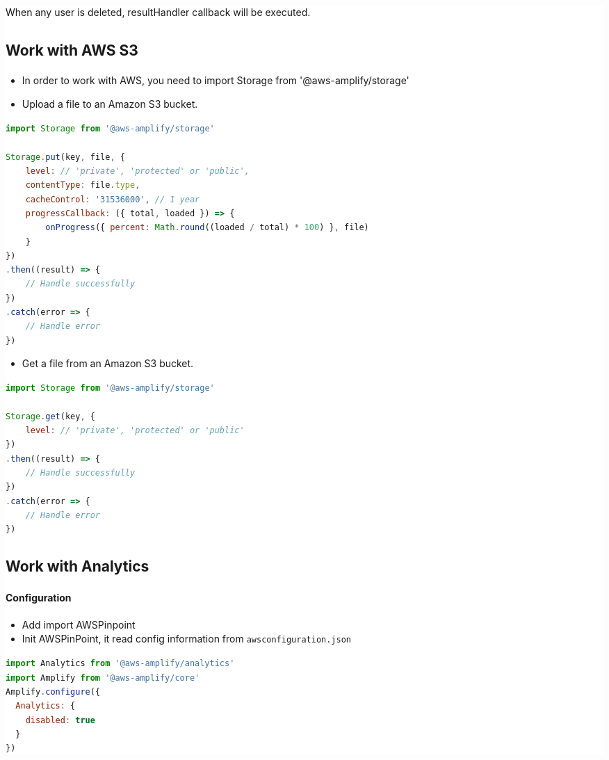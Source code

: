 ```js
```
When any user is deleted, resultHandler callback will be executed.

## Work with AWS S3
- In order to work with AWS, you need to import Storage from '@aws-amplify/storage'

- Upload a file to an Amazon S3 bucket.
```js
import Storage from '@aws-amplify/storage'

Storage.put(key, file, {
    level: // 'private', 'protected' or 'public',
    contentType: file.type,
    cacheControl: '31536000', // 1 year
    progressCallback: ({ total, loaded }) => {
        onProgress({ percent: Math.round((loaded / total) * 100) }, file)
    }
})
.then((result) => {
    // Handle successfully
})
.catch(error => {
    // Handle error
})
```

- Get a file from an Amazon S3 bucket.
```js
import Storage from '@aws-amplify/storage'

Storage.get(key, {
    level: // 'private', 'protected' or 'public'
})
.then((result) => {
    // Handle successfully
})
.catch(error => {
    // Handle error
})
```
## Work with Analytics

#### Configuration
- Add import AWSPinpoint
- Init AWSPinPoint, it read config information from `awsconfiguration.json`

```js
import Analytics from '@aws-amplify/analytics'
import Amplify from '@aws-amplify/core'
Amplify.configure({
  Analytics: {
    disabled: true
  }
})
```
